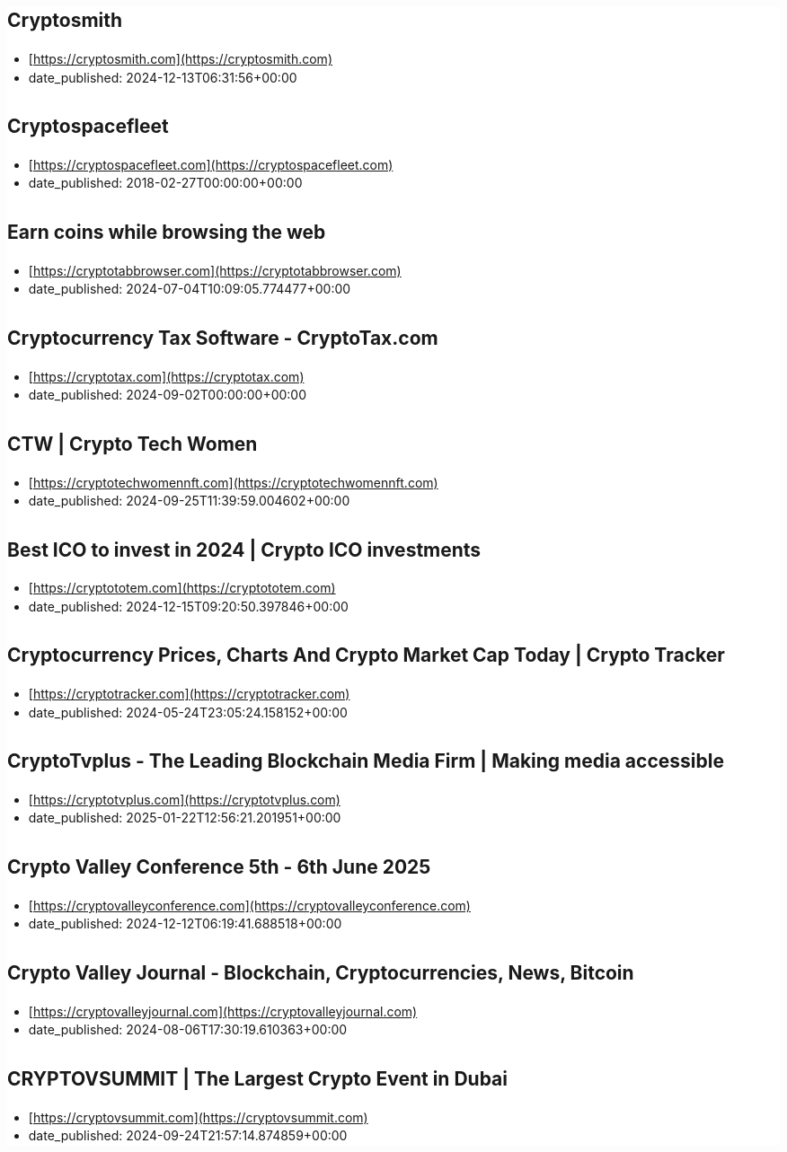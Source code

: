  ## Cryptosmith
 - [https://cryptosmith.com](https://cryptosmith.com)
 - date_published: 2024-12-13T06:31:56+00:00

 ## Cryptospacefleet
 - [https://cryptospacefleet.com](https://cryptospacefleet.com)
 - date_published: 2018-02-27T00:00:00+00:00

 ## Earn coins while browsing the web
 - [https://cryptotabbrowser.com](https://cryptotabbrowser.com)
 - date_published: 2024-07-04T10:09:05.774477+00:00

 ## Cryptocurrency Tax Software - CryptoTax.com
 - [https://cryptotax.com](https://cryptotax.com)
 - date_published: 2024-09-02T00:00:00+00:00

 ## CTW | Crypto Tech Women
 - [https://cryptotechwomennft.com](https://cryptotechwomennft.com)
 - date_published: 2024-09-25T11:39:59.004602+00:00

 ## Best ICO to invest in 2024 | Crypto ICO investments
 - [https://cryptototem.com](https://cryptototem.com)
 - date_published: 2024-12-15T09:20:50.397846+00:00

 ## Cryptocurrency Prices, Charts And Crypto Market Cap Today | Crypto Tracker
 - [https://cryptotracker.com](https://cryptotracker.com)
 - date_published: 2024-05-24T23:05:24.158152+00:00

 ## CryptoTvplus - The Leading Blockchain Media Firm | Making media accessible
 - [https://cryptotvplus.com](https://cryptotvplus.com)
 - date_published: 2025-01-22T12:56:21.201951+00:00

 ## Crypto Valley Conference 5th - 6th June 2025
 - [https://cryptovalleyconference.com](https://cryptovalleyconference.com)
 - date_published: 2024-12-12T06:19:41.688518+00:00

 ## Crypto Valley Journal - Blockchain, Cryptocurrencies, News, Bitcoin
 - [https://cryptovalleyjournal.com](https://cryptovalleyjournal.com)
 - date_published: 2024-08-06T17:30:19.610363+00:00

 ## CRYPTOVSUMMIT | The Largest Crypto Event in Dubai
 - [https://cryptovsummit.com](https://cryptovsummit.com)
 - date_published: 2024-09-24T21:57:14.874859+00:00
